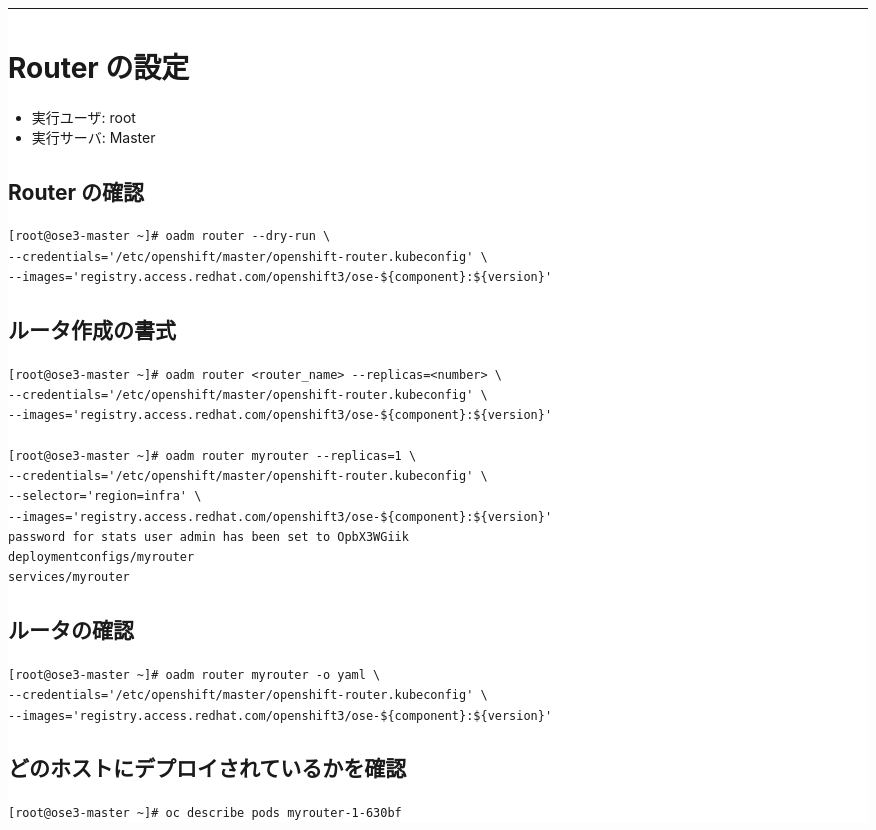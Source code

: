 
---
# Router の設定
* 実行ユーザ: root
* 実行サーバ: Master

## Router の確認
    [root@ose3-master ~]# oadm router --dry-run \
    --credentials='/etc/openshift/master/openshift-router.kubeconfig' \
    --images='registry.access.redhat.com/openshift3/ose-${component}:${version}'

## ルータ作成の書式
    [root@ose3-master ~]# oadm router <router_name> --replicas=<number> \
    --credentials='/etc/openshift/master/openshift-router.kubeconfig' \
    --images='registry.access.redhat.com/openshift3/ose-${component}:${version}'

    [root@ose3-master ~]# oadm router myrouter --replicas=1 \
    --credentials='/etc/openshift/master/openshift-router.kubeconfig' \
    --selector='region=infra' \
    --images='registry.access.redhat.com/openshift3/ose-${component}:${version}'
    password for stats user admin has been set to OpbX3WGiik
    deploymentconfigs/myrouter
    services/myrouter

## ルータの確認
    [root@ose3-master ~]# oadm router myrouter -o yaml \
    --credentials='/etc/openshift/master/openshift-router.kubeconfig' \
    --images='registry.access.redhat.com/openshift3/ose-${component}:${version}'


## どのホストにデプロイされているかを確認
    [root@ose3-master ~]# oc describe pods myrouter-1-630bf

